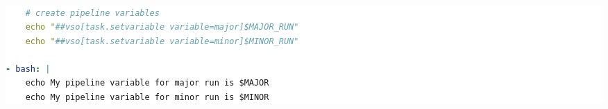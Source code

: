 ```yaml
    # create pipeline variables
    echo "##vso[task.setvariable variable=major]$MAJOR_RUN"
    echo "##vso[task.setvariable variable=minor]$MINOR_RUN"

- bash: |
    echo My pipeline variable for major run is $MAJOR
    echo My pipeline variable for minor run is $MINOR
```


